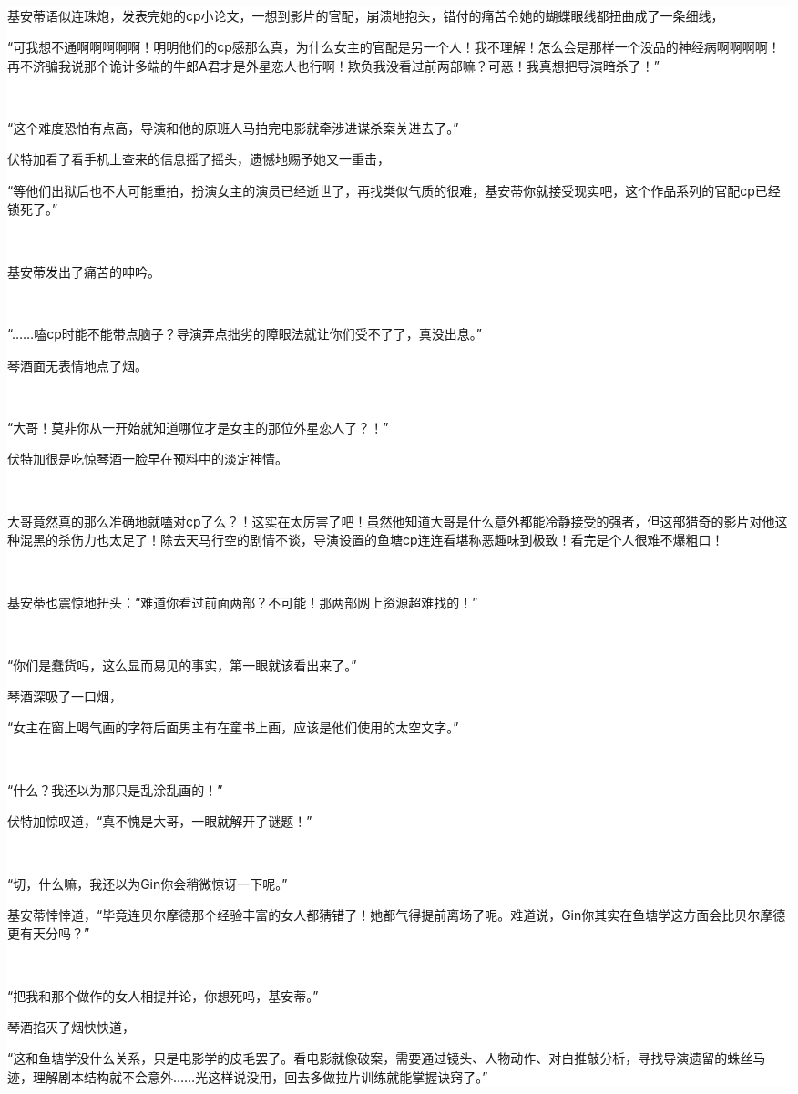 基安蒂语似连珠炮，发表完她的cp小论文，一想到影片的官配，崩溃地抱头，错付的痛苦令她的蝴蝶眼线都扭曲成了一条细线，

“可我想不通啊啊啊啊啊！明明他们的cp感那么真，为什么女主的官配是另一个人！我不理解！怎么会是那样一个没品的神经病啊啊啊啊！再不济骗我说那个诡计多端的牛郎A君才是外星恋人也行啊！欺负我没看过前两部嘛？可恶！我真想把导演暗杀了！”

<br>

“这个难度恐怕有点高，导演和他的原班人马拍完电影就牵涉进谋杀案关进去了。”

伏特加看了看手机上查来的信息摇了摇头，遗憾地赐予她又一重击，

“等他们出狱后也不大可能重拍，扮演女主的演员已经逝世了，再找类似气质的很难，基安蒂你就接受现实吧，这个作品系列的官配cp已经锁死了。”

<br>

基安蒂发出了痛苦的呻吟。

<br>

“……嗑cp时能不能带点脑子？导演弄点拙劣的障眼法就让你们受不了了，真没出息。”

琴酒面无表情地点了烟。

<br>

“大哥！莫非你从一开始就知道哪位才是女主的那位外星恋人了？！”

伏特加很是吃惊琴酒一脸早在预料中的淡定神情。

<br>

大哥竟然真的那么准确地就嗑对cp了么？！这实在太厉害了吧！虽然他知道大哥是什么意外都能冷静接受的强者，但这部猎奇的影片对他这种混黑的杀伤力也太足了！除去天马行空的剧情不谈，导演设置的鱼塘cp连连看堪称恶趣味到极致！看完是个人很难不爆粗口！

<br>

基安蒂也震惊地扭头：“难道你看过前面两部？不可能！那两部网上资源超难找的！”

<br>

“你们是蠢货吗，这么显而易见的事实，第一眼就该看出来了。”

琴酒深吸了一口烟，

“女主在窗上喝气画的字符后面男主有在童书上画，应该是他们使用的太空文字。”

<br>

“什么？我还以为那只是乱涂乱画的！”

伏特加惊叹道，“真不愧是大哥，一眼就解开了谜题！”

<br>

“切，什么嘛，我还以为Gin你会稍微惊讶一下呢。”

基安蒂悻悻道，“毕竟连贝尔摩德那个经验丰富的女人都猜错了！她都气得提前离场了呢。难道说，Gin你其实在鱼塘学这方面会比贝尔摩德更有天分吗？”

<br>

“把我和那个做作的女人相提并论，你想死吗，基安蒂。”

琴酒掐灭了烟怏怏道，

“这和鱼塘学没什么关系，只是电影学的皮毛罢了。看电影就像破案，需要通过镜头、人物动作、对白推敲分析，寻找导演遗留的蛛丝马迹，理解剧本结构就不会意外……光这样说没用，回去多做拉片训练就能掌握诀窍了。”
